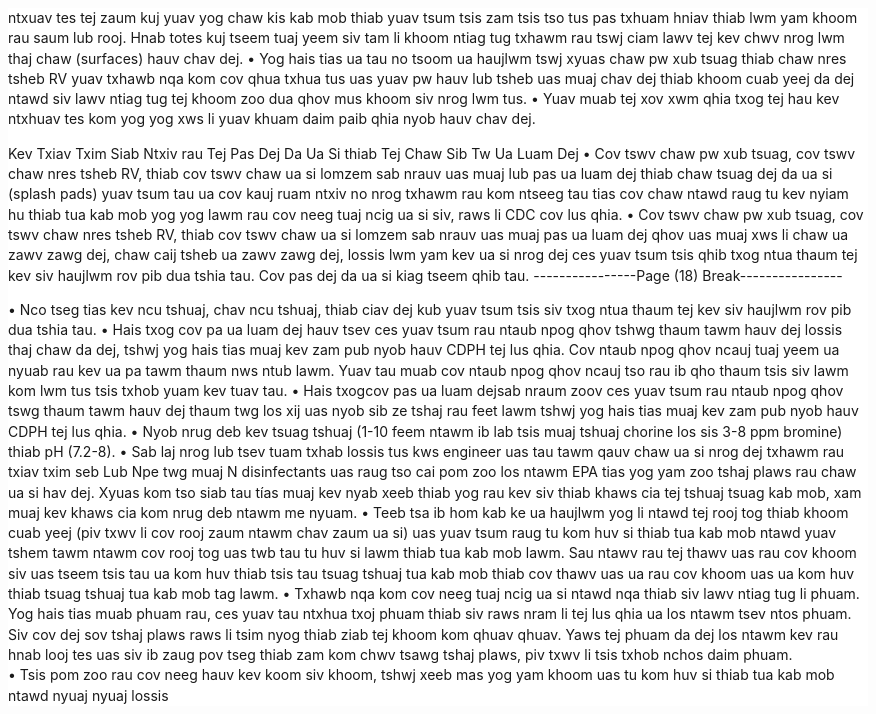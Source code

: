 ntxuav tes tej zaum kuj yuav yog chaw kis kab mob thiab yuav tsum tsis 
zam tsis tso tus pas txhuam hniav thiab lwm yam khoom rau saum lub rooj. 
Hnab totes kuj tseem tuaj yeem siv tam li khoom ntiag tug txhawm rau tswj 
ciam lawv tej kev chwv nrog lwm thaj chaw (surfaces) hauv chav dej. 
• Yog hais tias ua tau no tsoom ua haujlwm tswj xyuas chaw pw xub tsuag 
thiab chaw nres tsheb RV yuav txhawb nqa kom cov qhua txhua tus uas 
yuav pw hauv lub tsheb uas muaj chav dej thiab khoom cuab yeej da dej 
ntawd siv lawv ntiag tug tej khoom zoo dua qhov mus khoom siv nrog lwm 
tus. 
• Yuav muab tej xov xwm qhia txog tej hau kev ntxhuav tes kom yog yog 
xws li yuav khuam daim paib qhia nyob hauv chav dej. 
 
Kev Txiav Txim Siab Ntxiv rau Tej Pas Dej Da 
Ua Si thiab Tej Chaw Sib Tw Ua Luam Dej 
• Cov tswv chaw pw xub tsuag, cov tswv chaw nres tsheb RV, thiab cov tswv 
chaw ua si lomzem sab nrauv uas muaj lub pas ua luam dej thiab chaw 
tsuag dej da ua si (splash pads) yuav tsum tau ua cov kauj ruam ntxiv no 
nrog txhawm rau kom ntseeg tau tias cov chaw ntawd raug tu kev nyiam 
hu thiab tua kab mob yog yog lawm rau cov neeg tuaj ncig ua si siv, raws 
li CDC cov lus qhia. 
•  Cov tswv chaw pw xub tsuag, cov tswv chaw nres tsheb RV, thiab cov 
tswv chaw ua si lomzem sab nrauv uas muaj pas ua luam dej qhov uas 
muaj xws li chaw ua zawv zawg dej, chaw caij tsheb ua zawv zawg dej, 
lossis lwm yam kev ua si nrog dej ces yuav tsum tsis qhib txog ntua thaum 
tej kev siv haujlwm rov pib dua tshia tau. Cov pas dej da ua si kiag tseem 
qhib tau. 
----------------Page (18) Break----------------
 
• Nco tseg tias kev ncu tshuaj, chav ncu tshuaj, thiab ciav dej kub yuav tsum 
tsis siv txog ntua thaum tej kev siv haujlwm rov pib dua tshia tau. 
• Hais txog cov pa ua luam dej hauv tsev ces yuav tsum rau ntaub npog 
qhov tshwg thaum tawm hauv dej lossis thaj chaw da dej, tshwj yog hais 
tias muaj kev zam pub nyob hauv CDPH tej lus qhia. Cov ntaub npog qhov 
ncauj tuaj yeem ua nyuab rau kev ua pa tawm thaum nws ntub lawm. 
Yuav tau muab cov ntaub npog qhov ncauj tso rau ib qho thaum tsis siv 
lawm kom lwm tus tsis txhob yuam kev tuav tau. 
• Hais txogcov pas ua luam dejsab nraum zoov ces yuav tsum rau ntaub 
npog qhov tswg thaum tawm hauv dej thaum twg los xij uas nyob sib ze 
tshaj rau feet lawm tshwj yog hais tias muaj kev zam pub nyob hauv CDPH 
tej lus qhia. 
• Nyob nrug deb kev tsuag tshuaj (1-10 feem ntawm ib lab tsis muaj tshuaj 
chorine los sis 3-8 ppm bromine) thiab pH (7.2-8). 
• Sab laj nrog lub tsev tuam txhab lossis tus kws engineer uas tau tawm qauv 
chaw ua si nrog dej txhawm rau txiav txim seb Lub Npe twg muaj N 
disinfectants uas raug tso cai pom zoo los ntawm EPA tias yog yam zoo 
tshaj plaws rau chaw ua si hav dej. Xyuas kom tso siab tau tías muaj kev 
nyab xeeb thiab yog rau kev siv thiab khaws cia tej tshuaj tsuag kab mob, 
xam muaj kev khaws cia kom nrug deb ntawm me nyuam. 
• Teeb tsa ib hom kab ke ua haujlwm yog li ntawd tej rooj tog thiab khoom 
cuab yeej (piv txwv li cov rooj zaum ntawm chav zaum ua si) uas yuav 
tsum raug tu kom huv si thiab tua kab mob ntawd yuav tshem tawm 
ntawm cov rooj tog uas twb tau tu huv si lawm thiab tua kab mob lawm. 
Sau ntawv rau tej thawv uas rau cov khoom siv uas tseem tsis tau ua kom 
huv thiab tsis tau tsuag tshuaj tua kab mob thiab cov thawv uas ua rau 
cov khoom uas ua kom huv thiab tsuag tshuaj tua kab mob tag lawm. 
• Txhawb nqa kom cov neeg tuaj ncig ua si ntawd nqa thiab siv lawv ntiag 
tug li phuam. Yog hais tias muab phuam rau, ces yuav tau ntxhua txoj 
phuam thiab siv raws nram li tej lus qhia ua los ntawm tsev ntos phuam. Siv 
cov dej sov tshaj plaws raws li tsim nyog thiab ziab tej khoom kom qhuav 
qhuav. Yaws tej phuam da dej los ntawm kev rau hnab looj tes uas siv ib 
zaug pov tseg thiab zam kom chwv tsawg tshaj plaws, piv txwv li tsis txhob 
nchos daim phuam.  
• Tsis pom zoo rau cov neeg hauv kev koom siv khoom, tshwj xeeb mas yog 
yam khoom uas tu kom huv si thiab tua kab mob ntawd nyuaj nyuaj lossis 